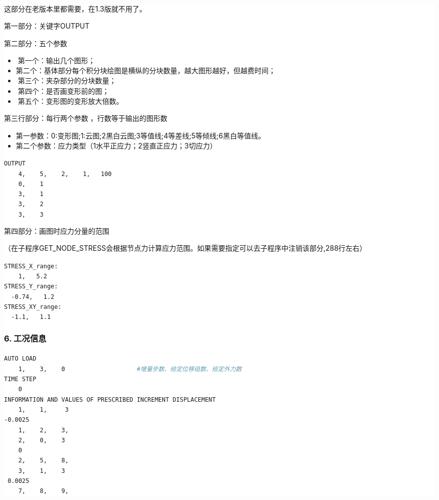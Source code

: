 这部分在老版本里都需要，在1.3版就不用了。

第一部分：关键字OUTPUT  

第二部分：五个参数

- ​	第一个：输出几个图形； 
- ​	第二个：基体部分每个积分块绘图是横纵的分块数量，越大图形越好，但越费时间；
- ​	第三个：夹杂部分的分块数量； 
- ​	第四个：是否画变形前的图； 
- ​	第五个：变形图的变形放大倍数。   

第三行部分：每行两个参数  ，行数等于输出的图形数

- 第一参数：0:变形图;1:云图;2黑白云图;3等值线;4等差线;5等倾线;6黑白等值线。 
- 第二个参数：应力类型（1水平正应力；2竖直正应力；3切应力）    

```
OUTPUT  
    4,    5,    2,    1,   100            
    0,    1             
    3,    1    
    3,    2                                                   
    3,    3                
```

第四部分：画图时应力分量的范围

（在子程序GET_NODE_STRESS会根据节点力计算应力范围。如果需要指定可以去子程序中注销该部分,288行左右）

```
STRESS_X_range:                                                                           
    1,   5.2    
STRESS_Y_range:    
  -0.74,   1.2    
STRESS_XY_range:    
  -1.1,   1.1  
```

  

### 6. 工况信息    

```bash
AUTO LOAD    
    1,    3,    0                    #增量步数、给定位移组数、给定外力数
TIME STEP    
    0   
INFORMATION AND VALUES OF PRESCRIBED INCREMENT DISPLACEMENT    
    1,    1,     3   
-0.0025    
    1,    2,    3, 
    2,    0,    3    
    0   
    2,    5,    8, 
    3,    1,    3    
 0.0025   
    7,    8,    9, 
```
